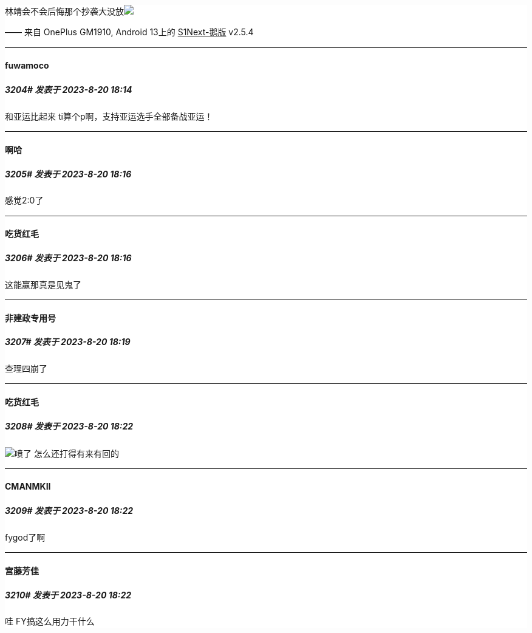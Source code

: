 林靖会不会后悔那个抄袭大没放<img src="https://static.saraba1st.com/image/smiley/face2017/048.png" referrerpolicy="no-referrer">

—— 来自 OnePlus GM1910, Android 13上的 [S1Next-鹅版](https://github.com/ykrank/S1-Next/releases) v2.5.4

*****

####  fuwamoco  
##### 3204#       发表于 2023-8-20 18:14

和亚运比起来 ti算个p啊，支持亚运选手全部备战亚运！

*****

####  啊哈  
##### 3205#       发表于 2023-8-20 18:16

感觉2:0了

*****

####  吃货红毛  
##### 3206#       发表于 2023-8-20 18:16

这能赢那真是见鬼了 

*****

####  非建政专用号  
##### 3207#       发表于 2023-8-20 18:19

查理四崩了

*****

####  吃货红毛  
##### 3208#       发表于 2023-8-20 18:22

<img src="https://static.saraba1st.com/image/smiley/face2017/257.png" referrerpolicy="no-referrer">喷了 怎么还打得有来有回的

*****

####  CMANMKII  
##### 3209#       发表于 2023-8-20 18:22

fygod了啊

*****

####  宫藤芳佳  
##### 3210#       发表于 2023-8-20 18:22

哇 FY搞这么用力干什么

